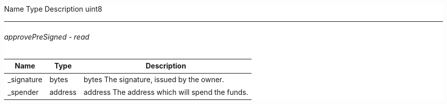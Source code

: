 <th>Name</th>

<th>Type</th>

<th>Description</th>

</tr>

</thead>

<tbody>

<tr>

<td></td>

<td>uint8</td>

<td></td>

</tr>

</tbody>

</table>

* * *

###### approvePreSigned - read

<table class="table table-sm table-bordered table-striped">

<thead>

<tr>

<th>Name</th>

<th>Type</th>

<th>Description</th>

</tr>

</thead>

<tbody>

<tr>

<td>_signature</td>

<td>bytes</td>

<td>bytes The signature, issued by the owner.</td>

</tr>

<tr>

<td>_spender</td>

<td>address</td>

<td>address The address which will spend the funds.</td>
